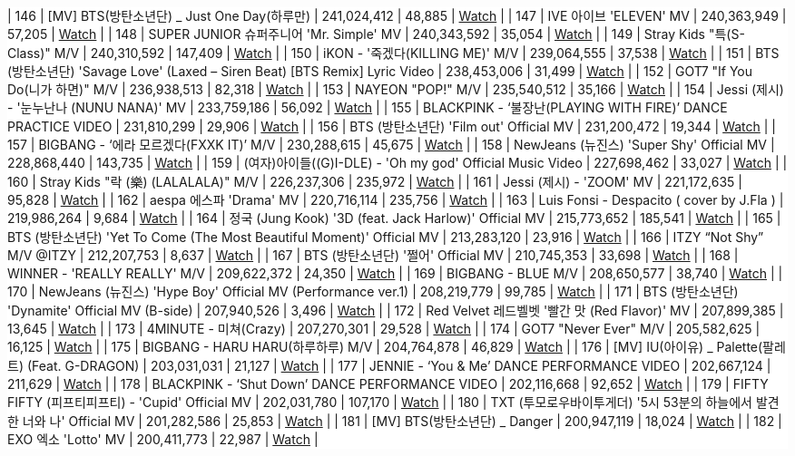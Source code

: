 | 146 | [MV] BTS(방탄소년단) _ Just One Day(하루만) | 241,024,412 | 48,885 | [Watch](https://youtube.com/watch?v=DTcKkcyS410) |
| 147 | IVE 아이브 'ELEVEN' MV | 240,363,949 | 57,205 | [Watch](https://youtube.com/watch?v=--FmExEAsM8) |
| 148 | SUPER JUNIOR 슈퍼주니어 'Mr. Simple' MV | 240,343,592 | 35,054 | [Watch](https://youtube.com/watch?v=r6TwzSGYycM) |
| 149 | Stray Kids "특(S-Class)" M/V | 240,310,592 | 147,409 | [Watch](https://youtube.com/watch?v=JsOOis4bBFg) |
| 150 | iKON - '죽겠다(KILLING ME)' M/V | 239,064,555 | 37,538 | [Watch](https://youtube.com/watch?v=RyVS7R9PN6U) |
| 151 | BTS (방탄소년단) 'Savage Love' (Laxed – Siren Beat) [BTS Remix] Lyric Video | 238,453,006 | 31,499 | [Watch](https://youtube.com/watch?v=qvu4nPMyl3U) |
| 152 | GOT7 "If You Do(니가 하면)" M/V | 236,938,513 | 82,318 | [Watch](https://youtube.com/watch?v=T0iPB_JyS5g) |
| 153 | NAYEON "POP!" M/V | 235,540,512 | 35,166 | [Watch](https://youtube.com/watch?v=f6YDKF0LVWw) |
| 154 | Jessi (제시) - '눈누난나 (NUNU NANA)' MV | 233,759,186 | 56,092 | [Watch](https://youtube.com/watch?v=tJQaUW36pMw) |
| 155 | BLACKPINK - ‘불장난(PLAYING WITH FIRE)’ DANCE PRACTICE VIDEO | 231,810,299 | 29,906 | [Watch](https://youtube.com/watch?v=NvWfJTbrTBY) |
| 156 | BTS (방탄소년단) 'Film out' Official MV | 231,200,472 | 19,344 | [Watch](https://youtube.com/watch?v=zFT3f9biz68) |
| 157 | BIGBANG - ‘에라 모르겠다(FXXK IT)’ M/V | 230,288,615 | 45,675 | [Watch](https://youtube.com/watch?v=iIPH8LFYFRk) |
| 158 | NewJeans (뉴진스) 'Super Shy' Official MV | 228,868,440 | 143,735 | [Watch](https://youtube.com/watch?v=ArmDp-zijuc) |
| 159 | (여자)아이들((G)I-DLE) - 'Oh my god' Official Music Video | 227,698,462 | 33,027 | [Watch](https://youtube.com/watch?v=om3n2ni8luE) |
| 160 | Stray Kids "락 (樂) (LALALALA)" M/V | 226,237,306 | 235,972 | [Watch](https://youtube.com/watch?v=dBDkYofMUs4) |
| 161 | Jessi (제시) - 'ZOOM' MV | 221,172,635 | 95,828 | [Watch](https://youtube.com/watch?v=6j928wBZ_Bo) |
| 162 | aespa 에스파 'Drama' MV | 220,716,114 | 235,756 | [Watch](https://youtube.com/watch?v=D8VEhcPeSlc) |
| 163 | Luis Fonsi - Despacito ( cover by J.Fla ) | 219,986,264 | 9,684 | [Watch](https://youtube.com/watch?v=4bmUFRxNEIg) |
| 164 | 정국 (Jung Kook) '3D (feat. Jack Harlow)' Official MV | 215,773,652 | 185,541 | [Watch](https://youtube.com/watch?v=mHNCM-YALSA) |
| 165 | BTS (방탄소년단) 'Yet To Come (The Most Beautiful Moment)' Official MV | 213,283,120 | 23,916 | [Watch](https://youtube.com/watch?v=kXpOEzNZ8hQ) |
| 166 | ITZY “Not Shy” M/V @ITZY | 212,207,753 | 8,637 | [Watch](https://youtube.com/watch?v=wTowEKjDGkU) |
| 167 | BTS (방탄소년단) '쩔어' Official MV | 210,745,353 | 33,698 | [Watch](https://youtube.com/watch?v=H8lYMWZD5P8) |
| 168 | WINNER - 'REALLY REALLY' M/V | 209,622,372 | 24,350 | [Watch](https://youtube.com/watch?v=4tBnF46ybZk) |
| 169 | BIGBANG - BLUE M/V | 208,650,577 | 38,740 | [Watch](https://youtube.com/watch?v=2GRP1rkE4O0) |
| 170 | NewJeans (뉴진스) 'Hype Boy' Official MV (Performance ver.1) | 208,219,779 | 99,785 | [Watch](https://youtube.com/watch?v=11cta61wi0g) |
| 171 | BTS (방탄소년단) 'Dynamite' Official MV (B-side) | 207,940,526 | 3,496 | [Watch](https://youtube.com/watch?v=BV2FdDmGiW0) |
| 172 | Red Velvet 레드벨벳 '빨간 맛 (Red Flavor)' MV | 207,899,385 | 13,645 | [Watch](https://youtube.com/watch?v=WyiIGEHQP8o) |
| 173 | 4MINUTE - 미쳐(Crazy) | 207,270,301 | 29,528 | [Watch](https://youtube.com/watch?v=1nCLBTmjJBY) |
| 174 | GOT7 "Never Ever" M/V | 205,582,625 | 16,125 | [Watch](https://youtube.com/watch?v=IZ1t7CwfvEc) |
| 175 | BIGBANG - HARU HARU(하루하루) M/V | 204,764,878 | 46,829 | [Watch](https://youtube.com/watch?v=MzCbEdtNbJ0) |
| 176 | [MV] IU(아이유) _ Palette(팔레트) (Feat. G-DRAGON) | 203,031,031 | 21,127 | [Watch](https://youtube.com/watch?v=d9IxdwEFk1c) |
| 177 | JENNIE - ‘You & Me’ DANCE PERFORMANCE VIDEO | 202,667,124 | 211,629 | [Watch](https://youtube.com/watch?v=eQNHDV7lKgE) |
| 178 | BLACKPINK - ‘Shut Down’ DANCE PERFORMANCE VIDEO | 202,116,668 | 92,652 | [Watch](https://youtube.com/watch?v=PjrAwC4TIPA) |
| 179 | FIFTY FIFTY (피프티피프티) - 'Cupid'  Official MV | 202,031,780 | 107,170 | [Watch](https://youtube.com/watch?v=Qc7_zRjH808) |
| 180 | TXT (투모로우바이투게더) '5시 53분의 하늘에서 발견한 너와 나' Official MV | 201,282,586 | 25,853 | [Watch](https://youtube.com/watch?v=Vd9QkWsd5p4) |
| 181 | [MV] BTS(방탄소년단) _ Danger | 200,947,119 | 18,024 | [Watch](https://youtube.com/watch?v=bagj78IQ3l0) |
| 182 | EXO 엑소 'Lotto' MV | 200,411,773 | 22,987 | [Watch](https://youtube.com/watch?v=tbe3pe2BtwA) |
